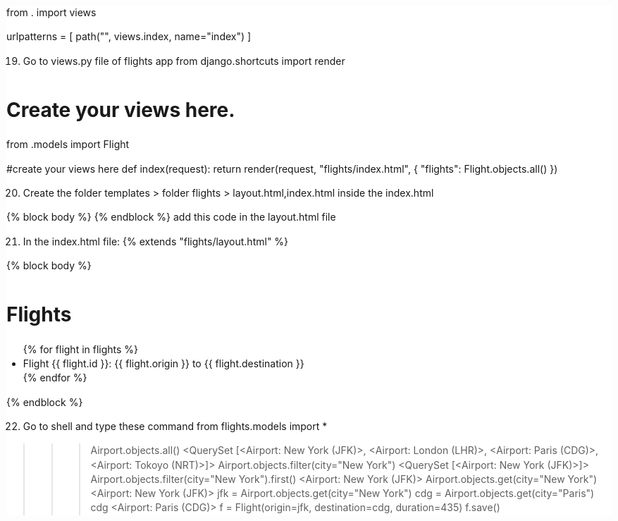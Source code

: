 from . import views

urlpatterns = [
    path("", views.index, name="index")
]

19. Go to views.py file of flights app
from django.shortcuts import render

# Create your views here.
from .models import Flight

#create your views here 
def index(request):
    return render(request, "flights/index.html", {
        "flights": Flight.objects.all()
    })

20. Create the folder templates > folder flights > layout.html,index.html
inside the index.html 
<!DOCTYPE html>
<html lang="en">
    <head>
        <title>Flights</title>
    </head>
    <body>
        <!-- Content block for child templates -->
        {% block body %}
        {% endblock %}
    </body>
</html>
 add this code in the layout.html file 

21. In the index.html file:
{% extends "flights/layout.html" %}

{% block body %}
  <h1>Flights</h1>
  <ul>
    {% for flight in flights %}
      <li>Flight {{ flight.id }}: {{ flight.origin }} to {{ flight.destination }}</li>
    {% endfor %}
  </ul>
{% endblock %}

22. Go to shell and type these command 
from flights.models import *
>>> Airport.objects.all()
<QuerySet [<Airport: New York (JFK)>, <Airport: London (LHR)>, <Airport: Paris (CDG)>, <Airport: Tokoyo (NRT)>]>
>>> Airport.objects.filter(city="New York")
<QuerySet [<Airport: New York (JFK)>]>
>>> Airport.objects.filter(city="New York").first()
<Airport: New York (JFK)>
>>> Airport.objects.get(city="New York")
<Airport: New York (JFK)>
>>> jfk = Airport.objects.get(city="New York")
>>> cdg = Airport.objects.get(city="Paris")
>>> cdg
<Airport: Paris (CDG)>
>>> f = Flight(origin=jfk, destination=cdg, duration=435)
>>> f.save()
